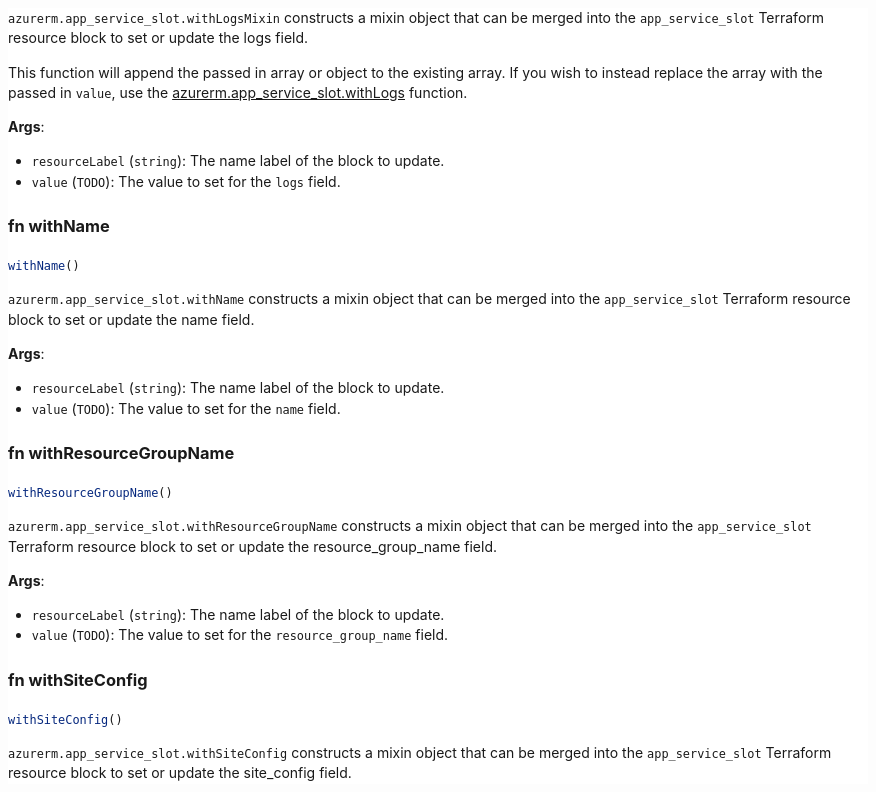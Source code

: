 `azurerm.app_service_slot.withLogsMixin` constructs a mixin object that can be merged into the `app_service_slot`
Terraform resource block to set or update the logs field.

This function will append the passed in array or object to the existing array. If you wish
to instead replace the array with the passed in `value`, use the [azurerm.app_service_slot.withLogs](TODO)
function.


**Args**:
  - `resourceLabel` (`string`): The name label of the block to update.
  - `value` (`TODO`): The value to set for the `logs` field.


### fn withName

```ts
withName()
```

`azurerm.app_service_slot.withName` constructs a mixin object that can be merged into the `app_service_slot`
Terraform resource block to set or update the name field.



**Args**:
  - `resourceLabel` (`string`): The name label of the block to update.
  - `value` (`TODO`): The value to set for the `name` field.


### fn withResourceGroupName

```ts
withResourceGroupName()
```

`azurerm.app_service_slot.withResourceGroupName` constructs a mixin object that can be merged into the `app_service_slot`
Terraform resource block to set or update the resource_group_name field.



**Args**:
  - `resourceLabel` (`string`): The name label of the block to update.
  - `value` (`TODO`): The value to set for the `resource_group_name` field.


### fn withSiteConfig

```ts
withSiteConfig()
```

`azurerm.app_service_slot.withSiteConfig` constructs a mixin object that can be merged into the `app_service_slot`
Terraform resource block to set or update the site_config field.


